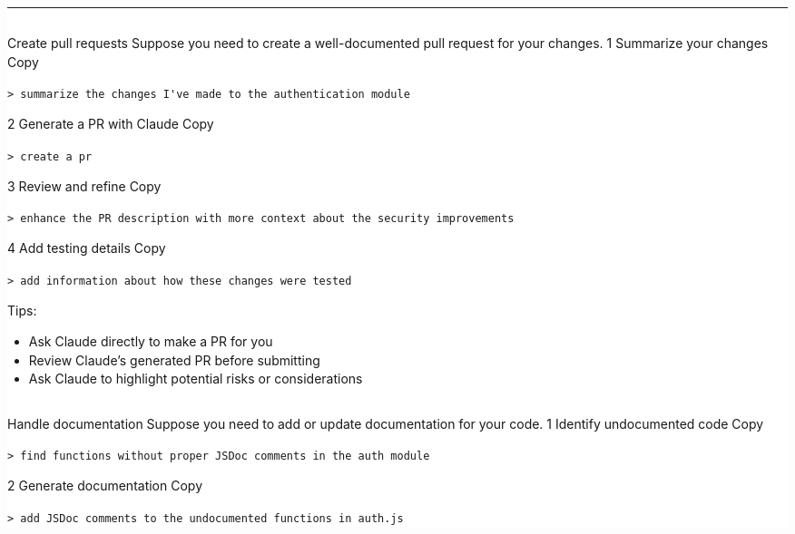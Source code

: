 
* * *
## 
[​](https://docs.anthropic.com/en/docs/claude-code/common-workflows#create-pull-requests)
Create pull requests
Suppose you need to create a well-documented pull request for your changes.
1
Summarize your changes
Copy
```
> summarize the changes I've made to the authentication module 

```

2
Generate a PR with Claude
Copy
```
> create a pr 

```

3
Review and refine
Copy
```
> enhance the PR description with more context about the security improvements 

```

4
Add testing details
Copy
```
> add information about how these changes were tested 

```

Tips:
  * Ask Claude directly to make a PR for you
  * Review Claude’s generated PR before submitting
  * Ask Claude to highlight potential risks or considerations


## 
[​](https://docs.anthropic.com/en/docs/claude-code/common-workflows#handle-documentation)
Handle documentation
Suppose you need to add or update documentation for your code.
1
Identify undocumented code
Copy
```
> find functions without proper JSDoc comments in the auth module 

```

2
Generate documentation
Copy
```
> add JSDoc comments to the undocumented functions in auth.js 

```
